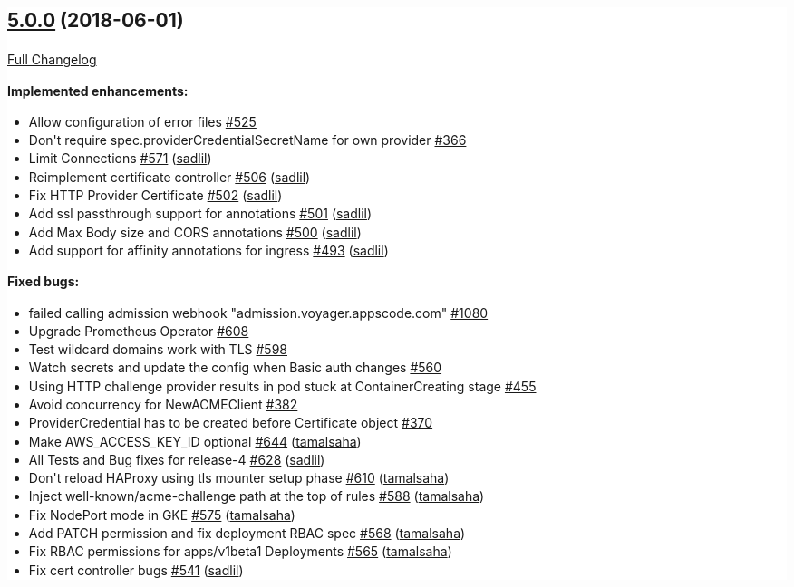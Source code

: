 ## [5.0.0](https://github.com/voyagermesh/voyager/tree/5.0.0) (2018-06-01)
[Full Changelog](https://github.com/voyagermesh/voyager/compare/7.0.0...5.0.0)

**Implemented enhancements:**

- Allow configuration of error files [\#525](https://github.com/voyagermesh/voyager/issues/525)
- Don't require spec.providerCredentialSecretName for own provider [\#366](https://github.com/voyagermesh/voyager/issues/366)
- Limit Connections [\#571](https://github.com/voyagermesh/voyager/pull/571) ([sadlil](https://github.com/sadlil))
- Reimplement certificate controller [\#506](https://github.com/voyagermesh/voyager/pull/506) ([sadlil](https://github.com/sadlil))
- Fix HTTP Provider Certificate [\#502](https://github.com/voyagermesh/voyager/pull/502) ([sadlil](https://github.com/sadlil))
- Add ssl passthrough support for annotations [\#501](https://github.com/voyagermesh/voyager/pull/501) ([sadlil](https://github.com/sadlil))
- Add Max Body size and CORS annotations [\#500](https://github.com/voyagermesh/voyager/pull/500) ([sadlil](https://github.com/sadlil))
- Add support for affinity annotations for ingress [\#493](https://github.com/voyagermesh/voyager/pull/493) ([sadlil](https://github.com/sadlil))

**Fixed bugs:**

- failed calling admission webhook "admission.voyager.appscode.com" [\#1080](https://github.com/voyagermesh/voyager/issues/1080)
- Upgrade Prometheus Operator [\#608](https://github.com/voyagermesh/voyager/issues/608)
- Test wildcard domains work with TLS [\#598](https://github.com/voyagermesh/voyager/issues/598)
- Watch secrets and update the config when Basic auth changes [\#560](https://github.com/voyagermesh/voyager/issues/560)
- Using HTTP challenge provider results in pod stuck at ContainerCreating stage [\#455](https://github.com/voyagermesh/voyager/issues/455)
- Avoid concurrency for NewACMEClient [\#382](https://github.com/voyagermesh/voyager/issues/382)
- ProviderCredential has to be created before Certificate object [\#370](https://github.com/voyagermesh/voyager/issues/370)
- Make AWS\_ACCESS\_KEY\_ID optional [\#644](https://github.com/voyagermesh/voyager/pull/644) ([tamalsaha](https://github.com/tamalsaha))
- All Tests and Bug fixes for release-4 [\#628](https://github.com/voyagermesh/voyager/pull/628) ([sadlil](https://github.com/sadlil))
- Don't reload HAProxy using tls mounter setup phase [\#610](https://github.com/voyagermesh/voyager/pull/610) ([tamalsaha](https://github.com/tamalsaha))
- Inject well-known/acme-challenge path at the top of rules [\#588](https://github.com/voyagermesh/voyager/pull/588) ([tamalsaha](https://github.com/tamalsaha))
- Fix NodePort mode in GKE [\#575](https://github.com/voyagermesh/voyager/pull/575) ([tamalsaha](https://github.com/tamalsaha))
- Add PATCH permission and fix deployment RBAC spec [\#568](https://github.com/voyagermesh/voyager/pull/568) ([tamalsaha](https://github.com/tamalsaha))
- Fix RBAC permissions for apps/v1beta1 Deployments [\#565](https://github.com/voyagermesh/voyager/pull/565) ([tamalsaha](https://github.com/tamalsaha))
- Fix cert controller bugs [\#541](https://github.com/voyagermesh/voyager/pull/541) ([sadlil](https://github.com/sadlil))
